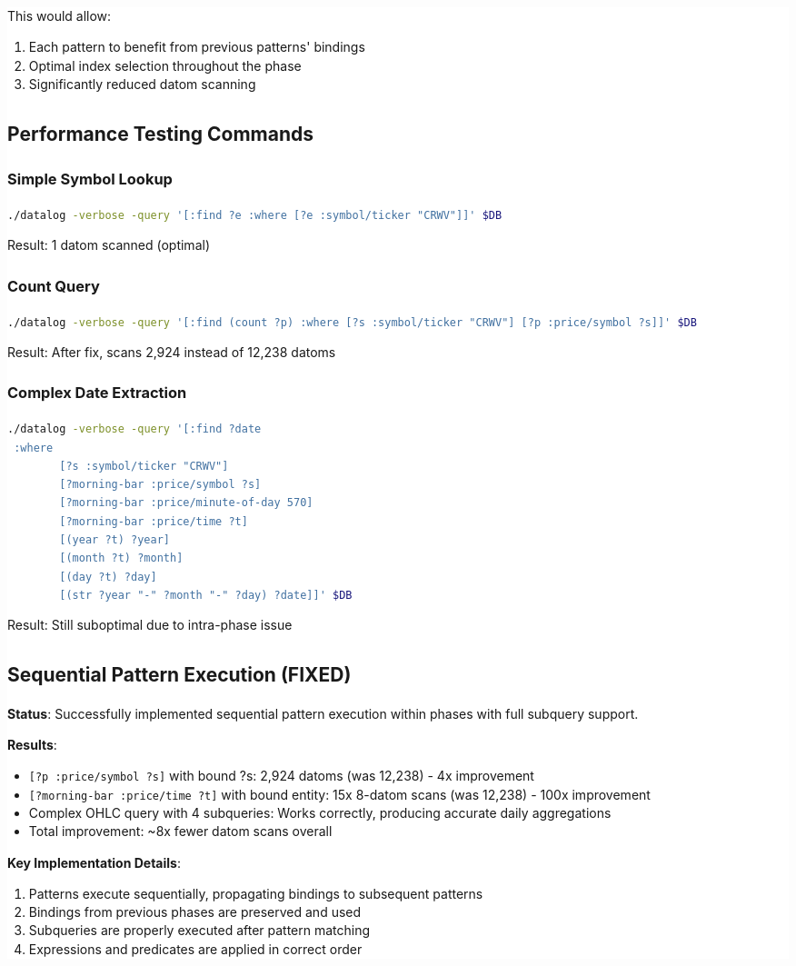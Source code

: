 This would allow:
1. Each pattern to benefit from previous patterns' bindings
2. Optimal index selection throughout the phase
3. Significantly reduced datom scanning

## Performance Testing Commands

### Simple Symbol Lookup
```bash
./datalog -verbose -query '[:find ?e :where [?e :symbol/ticker "CRWV"]]' $DB
```
Result: 1 datom scanned (optimal)

### Count Query
```bash
./datalog -verbose -query '[:find (count ?p) :where [?s :symbol/ticker "CRWV"] [?p :price/symbol ?s]]' $DB
```
Result: After fix, scans 2,924 instead of 12,238 datoms

### Complex Date Extraction
```bash
./datalog -verbose -query '[:find ?date
 :where
        [?s :symbol/ticker "CRWV"]
        [?morning-bar :price/symbol ?s]
        [?morning-bar :price/minute-of-day 570]
        [?morning-bar :price/time ?t]
        [(year ?t) ?year]
        [(month ?t) ?month]
        [(day ?t) ?day]
        [(str ?year "-" ?month "-" ?day) ?date]]' $DB
```
Result: Still suboptimal due to intra-phase issue

## Sequential Pattern Execution (FIXED)

**Status**: Successfully implemented sequential pattern execution within phases with full subquery support.

**Results**:
- `[?p :price/symbol ?s]` with bound ?s: 2,924 datoms (was 12,238) - 4x improvement
- `[?morning-bar :price/time ?t]` with bound entity: 15x 8-datom scans (was 12,238) - 100x improvement  
- Complex OHLC query with 4 subqueries: Works correctly, producing accurate daily aggregations
- Total improvement: ~8x fewer datom scans overall

**Key Implementation Details**:
1. Patterns execute sequentially, propagating bindings to subsequent patterns
2. Bindings from previous phases are preserved and used
3. Subqueries are properly executed after pattern matching
4. Expressions and predicates are applied in correct order
